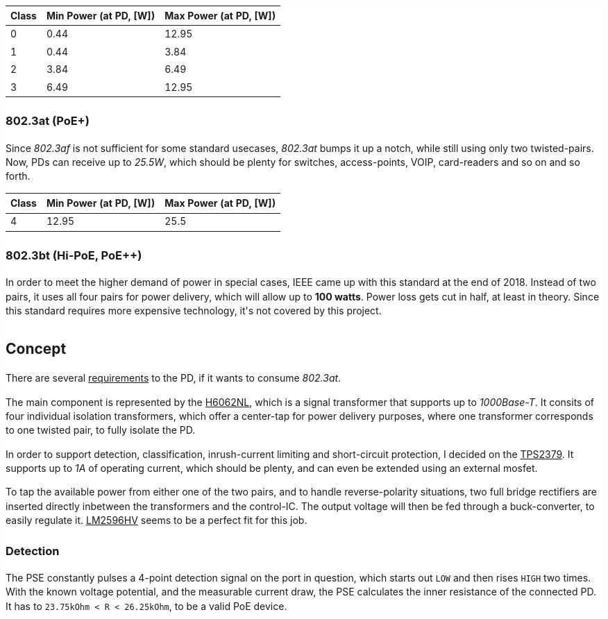 | Class | Min Power (at PD, [W]) | Max Power (at PD, [W]) |
|:------|:----------|:----------|
| 0 | 0.44 | 12.95 |
| 1 | 0.44 | 3.84 |
| 2 | 3.84 | 6.49 |
| 3 | 6.49 | 12.95 |

### 802.3at (PoE+)

Since *802.3af* is not sufficient for some standard usecases, *802.3at* bumps it up a notch, while still using only two twisted-pairs. Now, PDs can receive up to *25.5W*, which should be plenty for switches, access-points, VOIP, card-readers and so on and so forth.

| Class | Min Power (at PD, [W]) | Max Power (at PD, [W]) |
|:------|:----------|:----------|
| 4 | 12.95 | 25.5 |

### 802.3bt (Hi-PoE, PoE++)

In order to meet the higher demand of power in special cases, IEEE came up with this standard at the end of 2018. Instead of two pairs, it uses all four pairs for power delivery, which will allow up to **100 watts**. Power loss gets cut in half, at least in theory. Since this standard requires more expensive technology, it's not covered by this project.

## Concept

There are several [requirements](https://www.ieee802.org/3/poep_study//email/pdf00005.pdf) to the PD, if it wants to consume *802.3at*.

The main component is represented by the [H6062NL](https://eu.mouser.com/ProductDetail/Pulse-Electronics/H6062NL?qs=hlTQ6wBu%252Bnnq8WII%2F92SGQ%3D%3D), which is a signal transformer that supports up to *1000Base-T*. It consits of four individual isolation transformers, which offer a center-tap for power delivery purposes, where one transformer corresponds to one twisted pair, to fully isolate the PD.

In order to support detection, classification, inrush-current limiting and short-circuit protection, I decided on the [TPS2379](https://www.ti.com/lit/ds/symlink/tps2379.pdf?ts=1636211997743&ref_url=https%253A%252F%252Fwww.google.com%252F). It supports up to *1A* of operating current, which should be plenty, and can even be extended using an external mosfet.

To tap the available power from either one of the two pairs, and to handle reverse-polarity situations, two full bridge rectifiers are inserted directly inbetween the transformers and the control-IC. The output voltage will then be fed through a buck-converter, to easily regulate it. [LM2596HV](http://hmsemi.com/downfile/LM2596HV.PDF) seems to be a perfect fit for this job.

### Detection

The PSE constantly pulses a 4-point detection signal on the port in question, which starts out `LOW` and then rises `HIGH` two times. With the known voltage potential, and the measurable current draw, the PSE calculates the inner resistance of the connected PD. It has to `23.75kOhm < R < 26.25kOhm`, to be a valid PoE device.

